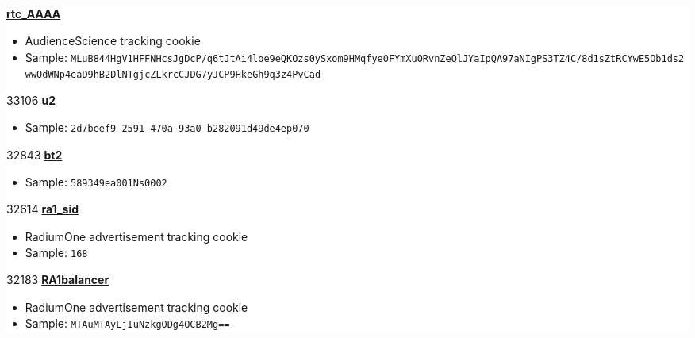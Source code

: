 <tr><td>
<strong><a href="https://webcookies.org/cookie/http/rtc_AAAA/408">rtc_AAAA</a></strong>

<ul>

<li> AudienceScience tracking cookie


<li> Sample: <code>MLuB844HgV1HFFNHcsJgDcP/q6tJtAi4loe9eQKOzs0ySxom9HMqfye0FYmXu0RvnZeQlJYaIpQA97aNIgPS3TZ4C/8d1sZtRCYwE5Ob1ds2wwOdWNp4eaD9hB2DlNTgjcZLkrcCJDG7yJCP9HkeGh9q3z4PvCad</code>

</ul>
</td>
<td>33106</td></tr>

<tr><td>
<strong><a href="https://webcookies.org/cookie/http/u2/52">u2</a></strong>

<ul>


<li> Sample: <code>2d7beef9-2591-470a-93a0-b282091d49de4ep070</code>

</ul>
</td>
<td>32843</td></tr>

<tr><td>
<strong><a href="https://webcookies.org/cookie/http/bt2/726">bt2</a></strong>

<ul>


<li> Sample: <code>589349ea001Ns0002</code>

</ul>
</td>
<td>32614</td></tr>

<tr><td>
<strong><a href="https://webcookies.org/cookie/http/ra1_sid/179">ra1_sid</a></strong>

<ul>

<li> RadiumOne advertisement tracking cookie


<li> Sample: <code>168</code>

</ul>
</td>
<td>32183</td></tr>

<tr><td>
<strong><a href="https://webcookies.org/cookie/http/RA1balancer/189">RA1balancer</a></strong>

<ul>

<li> RadiumOne advertisement tracking cookie


<li> Sample: <code>MTAuMTAyLjIuNzkgODg4OCB2Mg==</code>
